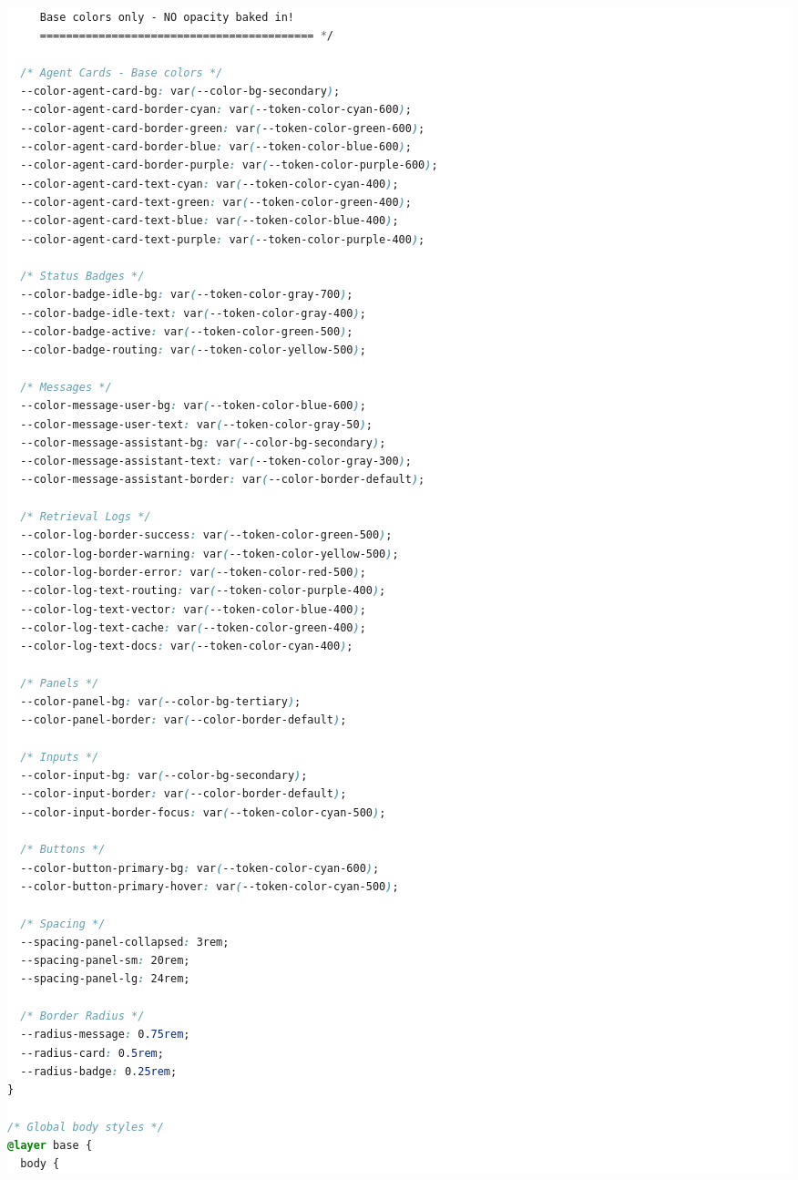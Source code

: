 ```css
     Base colors only - NO opacity baked in!
     ========================================== */

  /* Agent Cards - Base colors */
  --color-agent-card-bg: var(--color-bg-secondary);
  --color-agent-card-border-cyan: var(--token-color-cyan-600);
  --color-agent-card-border-green: var(--token-color-green-600);
  --color-agent-card-border-blue: var(--token-color-blue-600);
  --color-agent-card-border-purple: var(--token-color-purple-600);
  --color-agent-card-text-cyan: var(--token-color-cyan-400);
  --color-agent-card-text-green: var(--token-color-green-400);
  --color-agent-card-text-blue: var(--token-color-blue-400);
  --color-agent-card-text-purple: var(--token-color-purple-400);

  /* Status Badges */
  --color-badge-idle-bg: var(--token-color-gray-700);
  --color-badge-idle-text: var(--token-color-gray-400);
  --color-badge-active: var(--token-color-green-500);
  --color-badge-routing: var(--token-color-yellow-500);

  /* Messages */
  --color-message-user-bg: var(--token-color-blue-600);
  --color-message-user-text: var(--token-color-gray-50);
  --color-message-assistant-bg: var(--color-bg-secondary);
  --color-message-assistant-text: var(--token-color-gray-300);
  --color-message-assistant-border: var(--color-border-default);

  /* Retrieval Logs */
  --color-log-border-success: var(--token-color-green-500);
  --color-log-border-warning: var(--token-color-yellow-500);
  --color-log-border-error: var(--token-color-red-500);
  --color-log-text-routing: var(--token-color-purple-400);
  --color-log-text-vector: var(--token-color-blue-400);
  --color-log-text-cache: var(--token-color-green-400);
  --color-log-text-docs: var(--token-color-cyan-400);

  /* Panels */
  --color-panel-bg: var(--color-bg-tertiary);
  --color-panel-border: var(--color-border-default);

  /* Inputs */
  --color-input-bg: var(--color-bg-secondary);
  --color-input-border: var(--color-border-default);
  --color-input-border-focus: var(--token-color-cyan-500);

  /* Buttons */
  --color-button-primary-bg: var(--token-color-cyan-600);
  --color-button-primary-hover: var(--token-color-cyan-500);

  /* Spacing */
  --spacing-panel-collapsed: 3rem;
  --spacing-panel-sm: 20rem;
  --spacing-panel-lg: 24rem;

  /* Border Radius */
  --radius-message: 0.75rem;
  --radius-card: 0.5rem;
  --radius-badge: 0.25rem;
}

/* Global body styles */
@layer base {
  body {
```